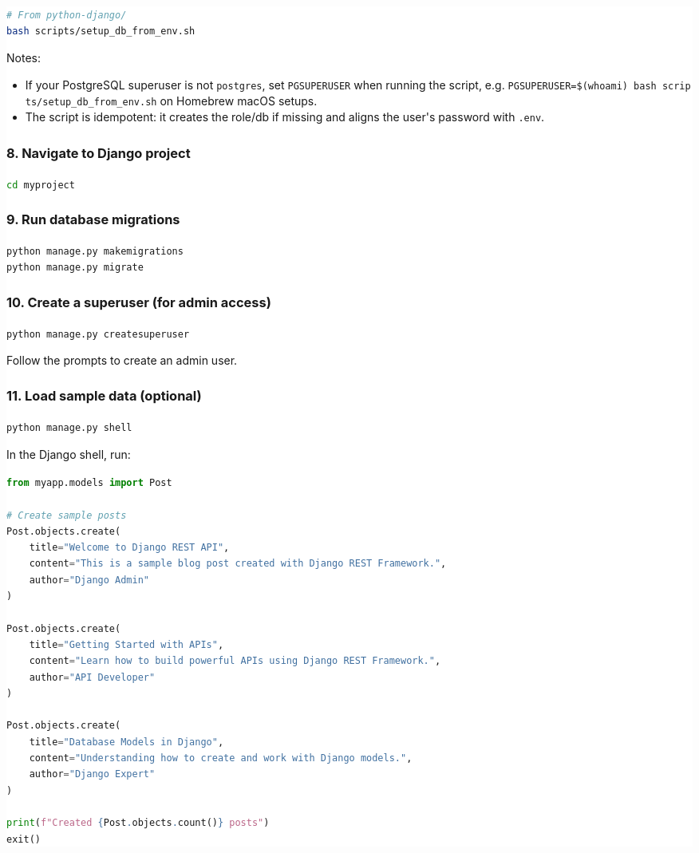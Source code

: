 ```bash
# From python-django/
bash scripts/setup_db_from_env.sh
```

Notes:
- If your PostgreSQL superuser is not `postgres`, set `PGSUPERUSER` when running the script, e.g. `PGSUPERUSER=$(whoami) bash scripts/setup_db_from_env.sh` on Homebrew macOS setups.
- The script is idempotent: it creates the role/db if missing and aligns the user's password with `.env`.

### 8. Navigate to Django project
```bash
cd myproject
```

### 9. Run database migrations
```bash
python manage.py makemigrations
python manage.py migrate
```

### 10. Create a superuser (for admin access)
```bash
python manage.py createsuperuser
```
Follow the prompts to create an admin user.

### 11. Load sample data (optional)
```bash
python manage.py shell
```

In the Django shell, run:
```python
from myapp.models import Post

# Create sample posts
Post.objects.create(
    title="Welcome to Django REST API",
    content="This is a sample blog post created with Django REST Framework.",
    author="Django Admin"
)

Post.objects.create(
    title="Getting Started with APIs",
    content="Learn how to build powerful APIs using Django REST Framework.",
    author="API Developer"
)

Post.objects.create(
    title="Database Models in Django",
    content="Understanding how to create and work with Django models.",
    author="Django Expert"
)

print(f"Created {Post.objects.count()} posts")
exit()
```
